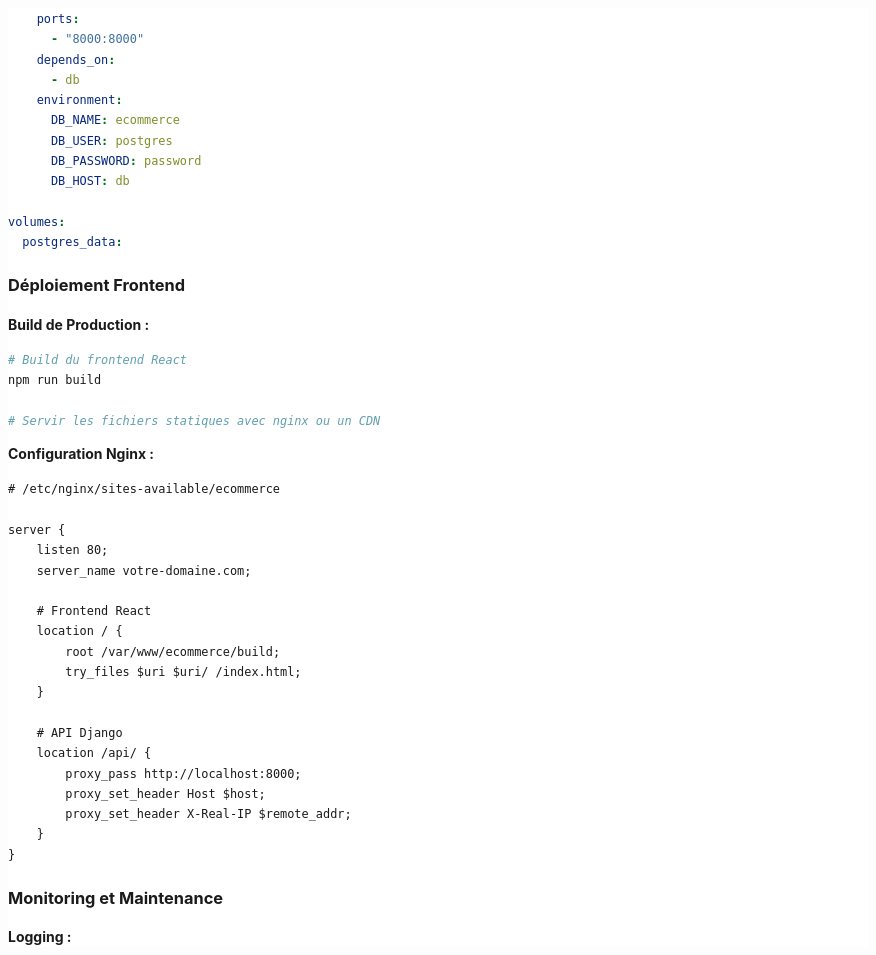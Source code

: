 ```yaml
    ports:
      - "8000:8000"
    depends_on:
      - db
    environment:
      DB_NAME: ecommerce
      DB_USER: postgres
      DB_PASSWORD: password
      DB_HOST: db

volumes:
  postgres_data:
```

### Déploiement Frontend

**Build de Production :**

```bash
# Build du frontend React
npm run build

# Servir les fichiers statiques avec nginx ou un CDN
```

**Configuration Nginx :**

```nginx
# /etc/nginx/sites-available/ecommerce

server {
    listen 80;
    server_name votre-domaine.com;

    # Frontend React
    location / {
        root /var/www/ecommerce/build;
        try_files $uri $uri/ /index.html;
    }

    # API Django
    location /api/ {
        proxy_pass http://localhost:8000;
        proxy_set_header Host $host;
        proxy_set_header X-Real-IP $remote_addr;
    }
}
```

### Monitoring et Maintenance

**Logging :**
